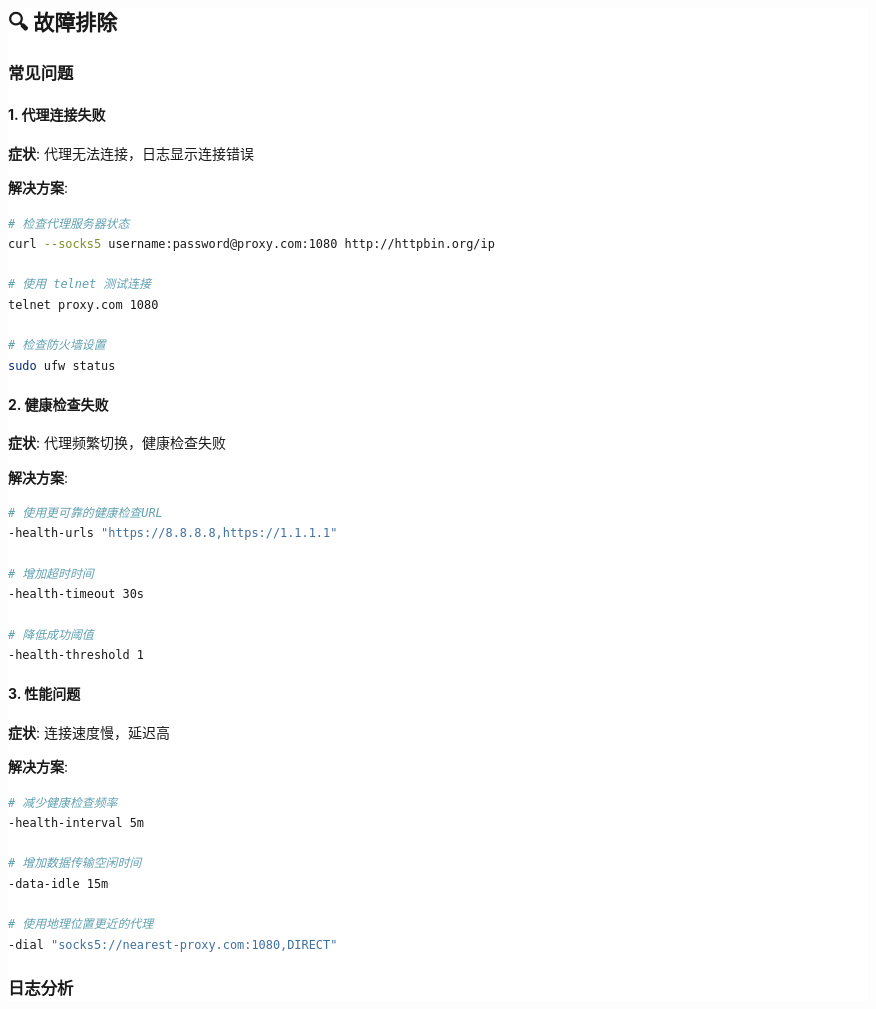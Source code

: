 ## 🔍 故障排除

### 常见问题

#### 1. 代理连接失败

**症状**: 代理无法连接，日志显示连接错误

**解决方案**:
```bash
# 检查代理服务器状态
curl --socks5 username:password@proxy.com:1080 http://httpbin.org/ip

# 使用 telnet 测试连接
telnet proxy.com 1080

# 检查防火墙设置
sudo ufw status
```

#### 2. 健康检查失败

**症状**: 代理频繁切换，健康检查失败

**解决方案**:
```bash
# 使用更可靠的健康检查URL
-health-urls "https://8.8.8.8,https://1.1.1.1"

# 增加超时时间
-health-timeout 30s

# 降低成功阈值
-health-threshold 1
```

#### 3. 性能问题

**症状**: 连接速度慢，延迟高

**解决方案**:
```bash
# 减少健康检查频率
-health-interval 5m

# 增加数据传输空闲时间
-data-idle 15m

# 使用地理位置更近的代理
-dial "socks5://nearest-proxy.com:1080,DIRECT"
```

### 日志分析

